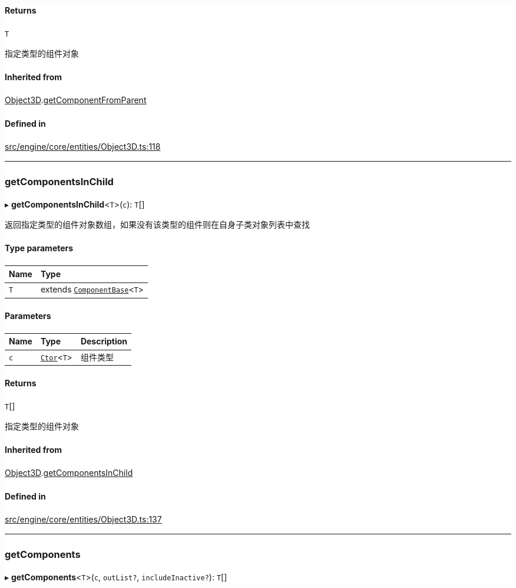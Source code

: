 #### Returns

`T`

指定类型的组件对象

#### Inherited from

[Object3D](Object3D.md).[getComponentFromParent](Object3D.md#getcomponentfromparent)

#### Defined in

[src/engine/core/entities/Object3D.ts:118](https://github.com/Orillusion/orillusion/blob/main/src/engine/core/entities/Object3D.ts#L118)

___

### getComponentsInChild

▸ **getComponentsInChild**<`T`\>(`c`): `T`[]

返回指定类型的组件对象数组，如果没有该类型的组件则在自身子类对象列表中查找

#### Type parameters

| Name | Type |
| :------ | :------ |
| `T` | extends [`ComponentBase`](ComponentBase.md)<`T`\> |

#### Parameters

| Name | Type | Description |
| :------ | :------ | :------ |
| `c` | [`Ctor`](../types/Ctor.md)<`T`\> | 组件类型 |

#### Returns

`T`[]

指定类型的组件对象

#### Inherited from

[Object3D](Object3D.md).[getComponentsInChild](Object3D.md#getcomponentsinchild)

#### Defined in

[src/engine/core/entities/Object3D.ts:137](https://github.com/Orillusion/orillusion/blob/main/src/engine/core/entities/Object3D.ts#L137)

___

### getComponents

▸ **getComponents**<`T`\>(`c`, `outList?`, `includeInactive?`): `T`[]
